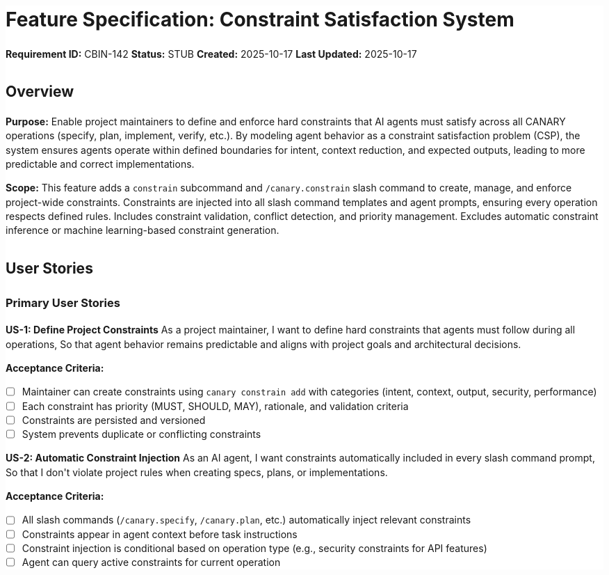
# Feature Specification: Constraint Satisfaction System

**Requirement ID:** CBIN-142
**Status:** STUB
**Created:** 2025-10-17
**Last Updated:** 2025-10-17

## Overview

**Purpose:** Enable project maintainers to define and enforce hard constraints that AI agents must satisfy across all CANARY operations (specify, plan, implement, verify, etc.). By modeling agent behavior as a constraint satisfaction problem (CSP), the system ensures agents operate within defined boundaries for intent, context reduction, and expected outputs, leading to more predictable and correct implementations.

**Scope:** This feature adds a `constrain` subcommand and `/canary.constrain` slash command to create, manage, and enforce project-wide constraints. Constraints are injected into all slash command templates and agent prompts, ensuring every operation respects defined rules. Includes constraint validation, conflict detection, and priority management. Excludes automatic constraint inference or machine learning-based constraint generation.

## User Stories

### Primary User Stories

**US-1: Define Project Constraints**
As a project maintainer,
I want to define hard constraints that agents must follow during all operations,
So that agent behavior remains predictable and aligns with project goals and architectural decisions.

**Acceptance Criteria:**
- [ ] Maintainer can create constraints using `canary constrain add` with categories (intent, context, output, security, performance)
- [ ] Each constraint has priority (MUST, SHOULD, MAY), rationale, and validation criteria
- [ ] Constraints are persisted and versioned
- [ ] System prevents duplicate or conflicting constraints

**US-2: Automatic Constraint Injection**
As an AI agent,
I want constraints automatically included in every slash command prompt,
So that I don't violate project rules when creating specs, plans, or implementations.

**Acceptance Criteria:**
- [ ] All slash commands (`/canary.specify`, `/canary.plan`, etc.) automatically inject relevant constraints
- [ ] Constraints appear in agent context before task instructions
- [ ] Constraint injection is conditional based on operation type (e.g., security constraints for API features)
- [ ] Agent can query active constraints for current operation
